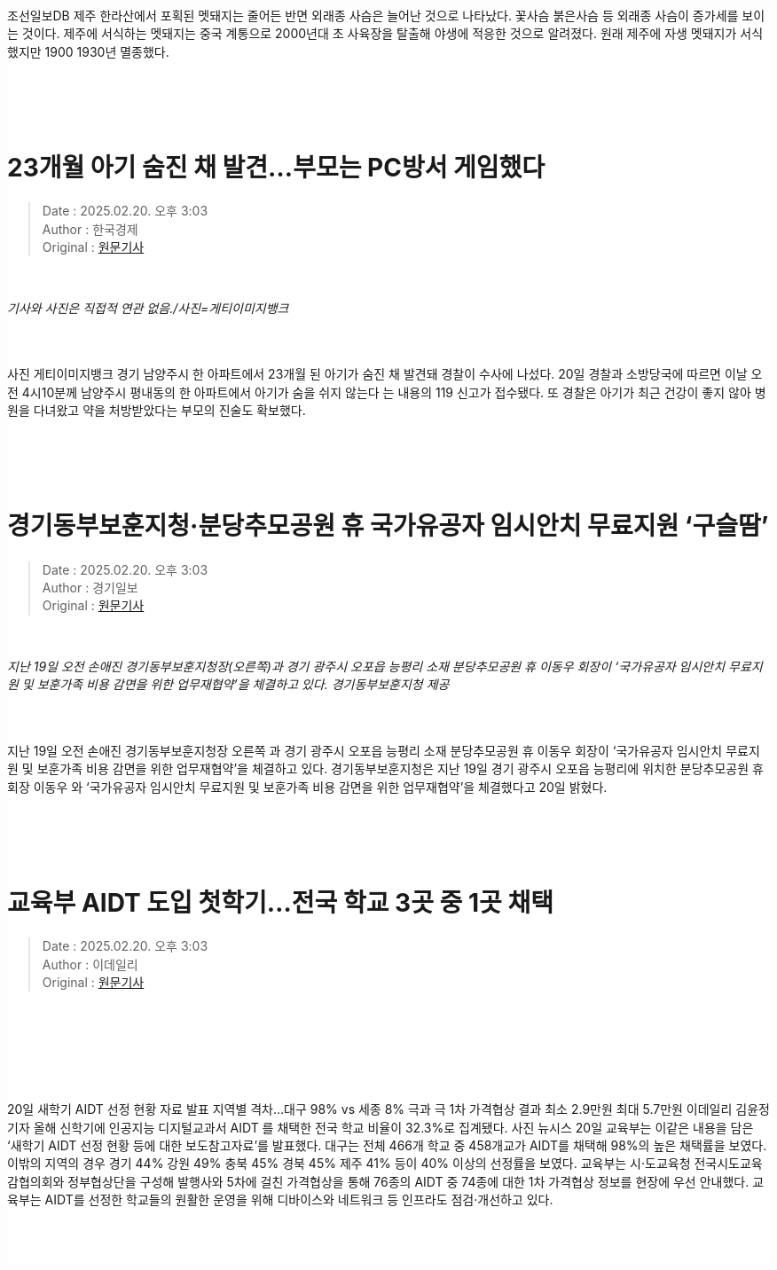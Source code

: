 조선일보DB 제주 한라산에서 포획된 멧돼지는 줄어든 반면 외래종 사슴은 늘어난 것으로 나타났다.
꽃사슴 붉은사슴 등 외래종 사슴이 증가세를 보이는 것이다.
제주에 서식하는 멧돼지는 중국 계통으로 2000년대 초 사육장을 탈출해 야생에 적응한 것으로 알려졌다.
원래 제주에 자생 멧돼지가 서식했지만 1900 1930년 멸종했다.  
<br/><br/><br/>  

  
# 23개월 아기 숨진 채 발견…부모는 PC방서 게임했다  
  
> Date : 2025.02.20. 오후 3:03  
> Author : 한국경제  
> Original : [원문기사](https://n.news.naver.com/mnews/article/015/0005096838?sid=102)  
<br/>  
  
<img alt="기사와 사진은 직접적 연관 없음./사진=게티이미지뱅크" class="_LAZY_LOADING _LAZY_LOADING_INIT_HIDE" src="https://imgnews.pstatic.net/image/015/2025/02/20/0005096838_001_20250220150315486.jpg?type=w860" id="img1" style="display: none;"></img><em class="img_desc">기사와 사진은 직접적 연관 없음./사진=게티이미지뱅크</em>  
<br/><br/>  
  
사진 게티이미지뱅크 경기 남양주시 한 아파트에서 23개월 된 아기가 숨진 채 발견돼 경찰이 수사에 나섰다.
20일 경찰과 소방당국에 따르면 이날 오전 4시10분께 남양주시 평내동의 한 아파트에서 아기가 숨을 쉬지 않는다 는 내용의 119 신고가 접수됐다.
또 경찰은 아기가 최근 건강이 좋지 않아 병원을 다녀왔고 약을 처방받았다는 부모의 진술도 확보했다.  
<br/><br/><br/>  

  
# 경기동부보훈지청·분당추모공원 휴 국가유공자 임시안치 무료지원 ‘구슬땀’  
  
> Date : 2025.02.20. 오후 3:03  
> Author : 경기일보  
> Original : [원문기사](https://n.news.naver.com/mnews/article/666/0000064993?sid=102)  
<br/>  
  
<img alt="지난 19일 오전 손애진 경기동부보훈지청장(오른쪽)과 경기 광주시 오포읍 능평리 소재 분당추모공원 휴 이동우 회장이 ‘국가유공자 임시안치 무료지원 및 보훈가족 비용 감면을 위한 업무재협약’을 체결하고 있다. 경기동부" class="_LAZY_LOADING _LAZY_LOADING_INIT_HIDE" src="https://imgnews.pstatic.net/image/666/2025/02/20/0000064993_001_20250220150313467.jpg?type=w860" id="img1" style="display: none;"></img><em class="img_desc">지난 19일 오전 손애진 경기동부보훈지청장(오른쪽)과 경기 광주시 오포읍 능평리 소재 분당추모공원 휴 이동우 회장이 ‘국가유공자 임시안치 무료지원 및 보훈가족 비용 감면을 위한 업무재협약’을 체결하고 있다. 경기동부보훈지청 제공</em>  
<br/><br/>  
  
지난 19일 오전 손애진 경기동부보훈지청장 오른쪽 과 경기 광주시 오포읍 능평리 소재 분당추모공원 휴 이동우 회장이 ‘국가유공자 임시안치 무료지원 및 보훈가족 비용 감면을 위한 업무재협약’을 체결하고 있다.
경기동부보훈지청은 지난 19일 경기 광주시 오포읍 능평리에 위치한 분당추모공원 휴 회장 이동우 와 ‘국가유공자 임시안치 무료지원 및 보훈가족 비용 감면을 위한 업무재협약’을 체결했다고 20일 밝혔다.  
<br/><br/><br/>  

  
# 교육부 AIDT 도입 첫학기…전국 학교 3곳 중 1곳 채택  
  
> Date : 2025.02.20. 오후 3:03  
> Author : 이데일리  
> Original : [원문기사](https://n.news.naver.com/mnews/article/018/0005947911?sid=102)  
<br/>  
  
<img alt="" class="_LAZY_LOADING _LAZY_LOADING_INIT_HIDE" src="https://imgnews.pstatic.net/image/018/2025/02/20/0005947911_001_20250220150313302.jpg?type=w860" id="img1" style="display: none;"></img>  
<br/><br/>  
  
20일 새학기 AIDT 선정 현황 자료 발표 지역별 격차…대구 98% vs 세종 8% 극과 극 1차 가격협상 결과 최소 2.9만원 최대 5.7만원 이데일리 김윤정 기자 올해 신학기에 인공지능 디지털교과서 AIDT 를 채택한 전국 학교 비율이 32.3%로 집계됐다.
사진 뉴시스 20일 교육부는 이같은 내용을 담은 ‘새학기 AIDT 선정 현황 등에 대한 보도참고자료’를 발표했다.
대구는 전체 466개 학교 중 458개교가 AIDT를 채택해 98%의 높은 채택률을 보였다.
이밖의 지역의 경우 경기 44% 강원 49% 충북 45% 경북 45% 제주 41% 등이 40% 이상의 선정률을 보였다.
교육부는 시·도교육청 전국시도교육감협의회와 정부협상단을 구성해 발행사와 5차에 걸친 가격협상을 통해 76종의 AIDT 중 74종에 대한 1차 가격협상 정보를 현장에 우선 안내했다.
교육부는 AIDT를 선정한 학교들의 원활한 운영을 위해 디바이스와 네트워크 등 인프라도 점검·개선하고 있다.  
<br/><br/><br/>  
